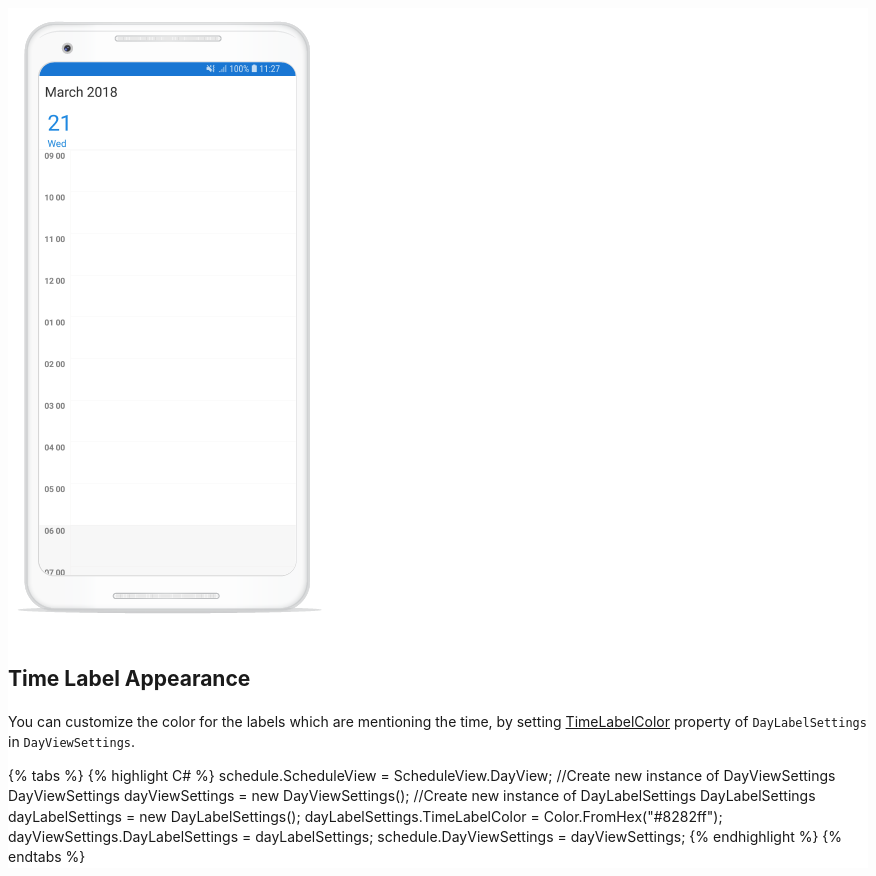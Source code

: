 ![Schedule customizing time label day view](daymodule_images/timelabelformat_day.png)

## Time Label Appearance

You can customize the color for the labels which are mentioning the time, by setting [TimeLabelColor](https://help.syncfusion.com/cr/cref_files/xamarin/Syncfusion.SfSchedule.XForms~Syncfusion.SfSchedule.XForms.DayLabelSettings~TimeLabelColor.html) property of `DayLabelSettings` in `DayViewSettings`.

{% tabs %}
{% highlight C# %}
schedule.ScheduleView = ScheduleView.DayView;
//Create new instance of DayViewSettings
DayViewSettings dayViewSettings = new DayViewSettings();
//Create new instance of DayLabelSettings
DayLabelSettings dayLabelSettings = new DayLabelSettings();
dayLabelSettings.TimeLabelColor = Color.FromHex("#8282ff");
dayViewSettings.DayLabelSettings = dayLabelSettings;
schedule.DayViewSettings = dayViewSettings;
{% endhighlight %}
{% endtabs %}
